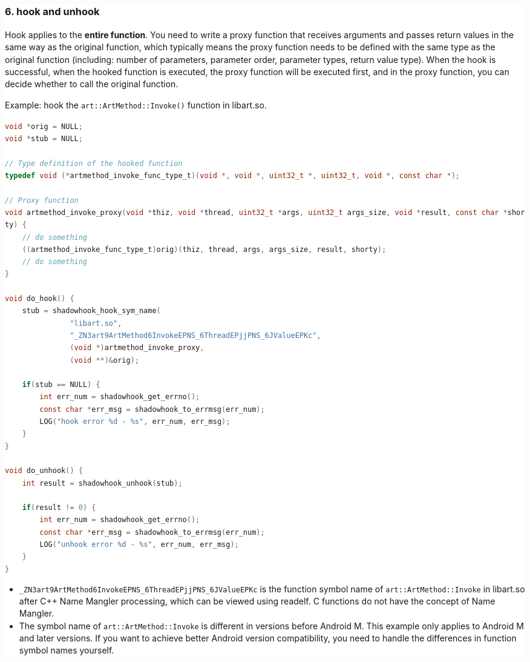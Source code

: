 ### 6. hook and unhook

Hook applies to the **entire function**. You need to write a proxy function that receives arguments and passes return values in the same way as the original function, which typically means the proxy function needs to be defined with the same type as the original function (including: number of parameters, parameter order, parameter types, return value type). When the hook is successful, when the hooked function is executed, the proxy function will be executed first, and in the proxy function, you can decide whether to call the original function.

Example: hook the `art::ArtMethod::Invoke()` function in libart.so.

```C
void *orig = NULL;
void *stub = NULL;

// Type definition of the hooked function
typedef void (*artmethod_invoke_func_type_t)(void *, void *, uint32_t *, uint32_t, void *, const char *);

// Proxy function
void artmethod_invoke_proxy(void *thiz, void *thread, uint32_t *args, uint32_t args_size, void *result, const char *shorty) {
    // do something
    ((artmethod_invoke_func_type_t)orig)(thiz, thread, args, args_size, result, shorty);
    // do something
}

void do_hook() {
    stub = shadowhook_hook_sym_name(
               "libart.so",
               "_ZN3art9ArtMethod6InvokeEPNS_6ThreadEPjjPNS_6JValueEPKc",
               (void *)artmethod_invoke_proxy,
               (void **)&orig);
    
    if(stub == NULL) {
        int err_num = shadowhook_get_errno();
        const char *err_msg = shadowhook_to_errmsg(err_num);
        LOG("hook error %d - %s", err_num, err_msg);
    }
}

void do_unhook() {
    int result = shadowhook_unhook(stub);

    if(result != 0) {
        int err_num = shadowhook_get_errno();
        const char *err_msg = shadowhook_to_errmsg(err_num);
        LOG("unhook error %d - %s", err_num, err_msg);
    }
}
```

- `_ZN3art9ArtMethod6InvokeEPNS_6ThreadEPjjPNS_6JValueEPKc` is the function symbol name of `art::ArtMethod::Invoke` in libart.so after C++ Name Mangler processing, which can be viewed using readelf. C functions do not have the concept of Name Mangler.
- The symbol name of `art::ArtMethod::Invoke` is different in versions before Android M. This example only applies to Android M and later versions. If you want to achieve better Android version compatibility, you need to handle the differences in function symbol names yourself.
